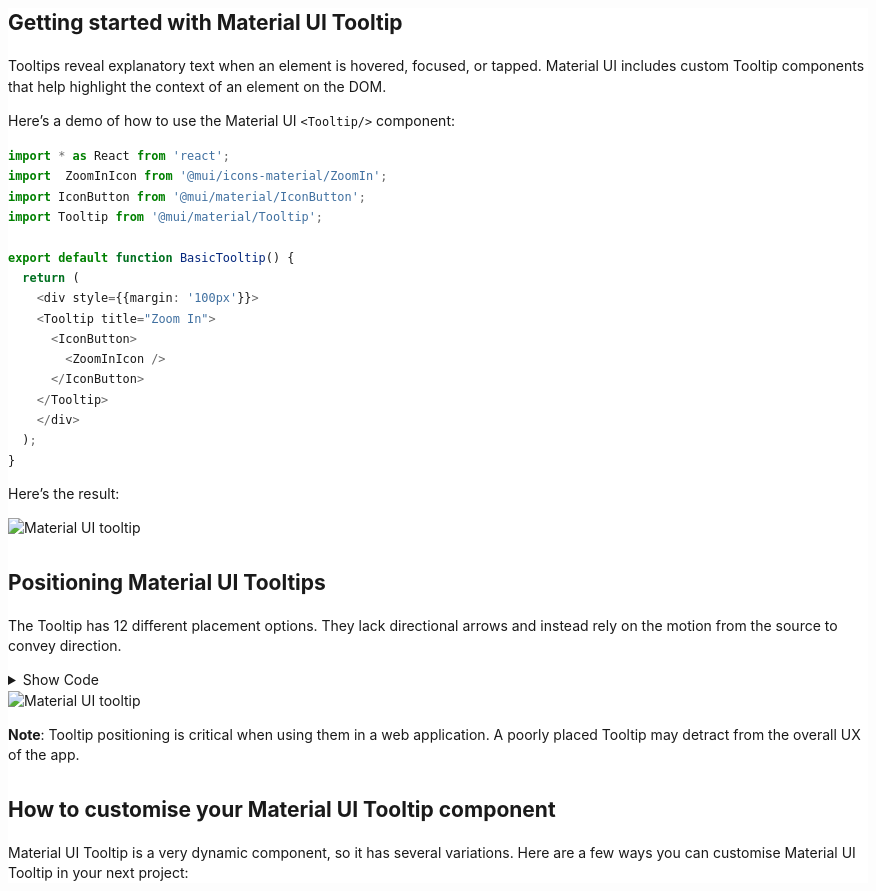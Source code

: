 ## Getting started with Material UI Tooltip
Tooltips reveal explanatory text when an element is hovered, focused, or tapped. Material UI includes custom Tooltip components that help highlight the context of an element on the DOM.

Here’s a demo of how to use the Material UI `<Tooltip/>` component:

```ts
import * as React from 'react';
import  ZoomInIcon from '@mui/icons-material/ZoomIn';
import IconButton from '@mui/material/IconButton';
import Tooltip from '@mui/material/Tooltip';

export default function BasicTooltip() {
  return (
    <div style={{margin: '100px'}}>
    <Tooltip title="Zoom In">
      <IconButton>
        <ZoomInIcon />
      </IconButton>
    </Tooltip>
    </div>
  );
}

```

Here’s the result:


<div className="centered-image"  >
   <img style={{alignSelf:"center", width:"250px"}}  src="https://refine.ams3.cdn.digitaloceanspaces.com/blog/2022-11-29-mui-tooltip/tooltip-1.gif"  alt="Material UI tooltip " />
</div>


## Positioning Material UI Tooltips
The Tooltip has 12 different placement options. They lack directional arrows and instead rely on the motion from the source to convey direction.


<details><summary>Show Code</summary></details>

<div className="centered-image"  >
   <img style={{alignSelf:"center"}}  src="https://refine.ams3.cdn.digitaloceanspaces.com/blog/2022-11-29-mui-tooltip/tooltip-2.gif"  alt="Material UI tooltip " />
</div>



**Note**: Tooltip positioning is critical when using them in a web application. A poorly placed Tooltip may detract from the overall UX of the app.

## How to customise your Material UI Tooltip component
Material UI Tooltip is a very dynamic component, so it has several variations. Here are a few ways you can customise Material UI Tooltip in your next project:
